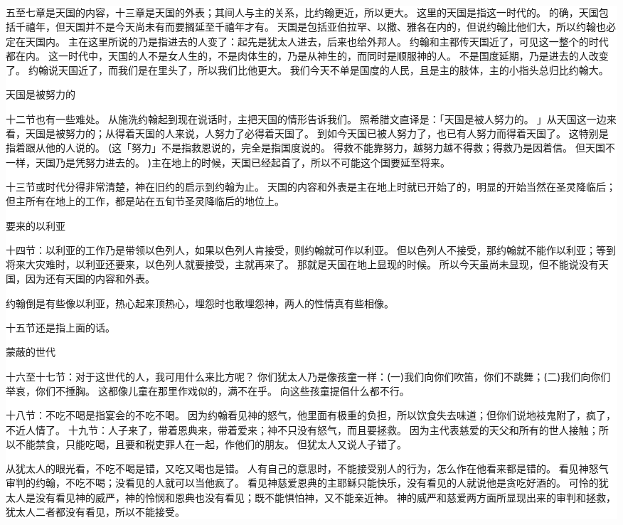 五至七章是天国的内容，十三章是天国的外表；其间人与主的关系，比约翰更近，所以更大。
这里的天国是指这一时代的。
的确，天国包括千禧年，但天国并不是今天尚未有而要搁延至千禧年才有。
天国是包括亚伯拉罕、以撒、雅各在内的，但说约翰比他们大，所以约翰也必定在天国内。
主在这里所说的乃是指进去的人变了：起先是犹太人进去，后来也给外邦人。
约翰和主都传天国近了，可见这一整个的时代都在内。
这一时代中，天国的人不是女人生的，不是肉体生的，乃是从神生的，而同时是顺服神的人。
不是国度延期，乃是进去的人改变了。
约翰说天国近了，而我们是在里头了，所以我们比他更大。
我们今天不单是国度的人民，且是主的肢体，主的小指头总归比约翰大。

天国是被努力的

十二节也有一些难处。
从施洗约翰起到现在说话时，主把天国的情形告诉我们。
照希腊文直译是：「天国是被人努力的。
」从天国这一边来看，天国是被努力的；从得着天国的人来说，人努力了必得着天国了。
到如今天国已被人努力了，也已有人努力而得着天国了。
这特别是指着跟从他的人说的。
(这「努力」不是指救恩说的，完全是指国度说的。
得救不能靠努力，越努力越不得救；得救乃是因着信。
但天国不一样，天国乃是凭努力进去的。
)主在地上的时候，天国已经起首了，所以不可能这个国要延至将来。

十三节或时代分得非常清楚，神在旧约的启示到约翰为止。
天国的内容和外表是主在地上时就已开始了的，明显的开始当然在圣灵降临后；但主所有在地上的工作，都是站在五旬节圣灵降临后的地位上。

要来的以利亚

十四节：以利亚的工作乃是带领以色列人，如果以色列人肯接受，则约翰就可作以利亚。
但以色列人不接受，那约翰就不能作以利亚；等到将来大灾难时，以利亚还要来，以色列人就要接受，主就再来了。
那就是天国在地上显现的时候。
所以今天虽尚未显现，但不能说没有天国，因为还有天国的内容和外表。

约翰倒是有些像以利亚，热心起来顶热心，埋怨时也敢埋怨神，两人的性情真有些相像。

十五节还是指上面的话。

蒙蔽的世代

十六至十七节：对于这世代的人，我可用什么来比方呢？
你们犹太人乃是像孩童一样：(一)我们向你们吹笛，你们不跳舞；(二)我们向你们举哀，你们不捶胸。
这都像儿童在那里作戏似的，满不在乎。
向这些孩童提倡什么都不行。

十八节：不吃不喝是指宴会的不吃不喝。
因为约翰看见神的怒气，他里面有极重的负担，所以饮食失去味道；但你们说地衼鬼附了，疯了，不近人情了。
十九节：人子来了，带着恩典来，带着爱来；神不只没有怒气，而且要拯救。
因为主代表慈爱的天父和所有的世人接触；所以不能禁食，只能吃喝，且要和税吏罪人在一起，作他们的朋友。
但犹太人又说人子错了。

从犹太人的眼光看，不吃不喝是错，又吃又喝也是错。
人有自己的意思时，不能接受别人的行为，怎么作在他看来都是错的。
看见神怒气审判的约翰，不吃不喝；没看见的人就可以当他疯了。
看见神慈爱恩典的主耶稣只能快乐，没有看见的人就说他是贪吃好酒的。
可怜的犹太人是没有看见神的威严，神的怜悯和恩典也没有看见；既不能惧怕神，又不能亲近神。
神的威严和慈爱两方面所显现出来的审判和拯救，犹太人二者都没有看见，所以不能接受。
